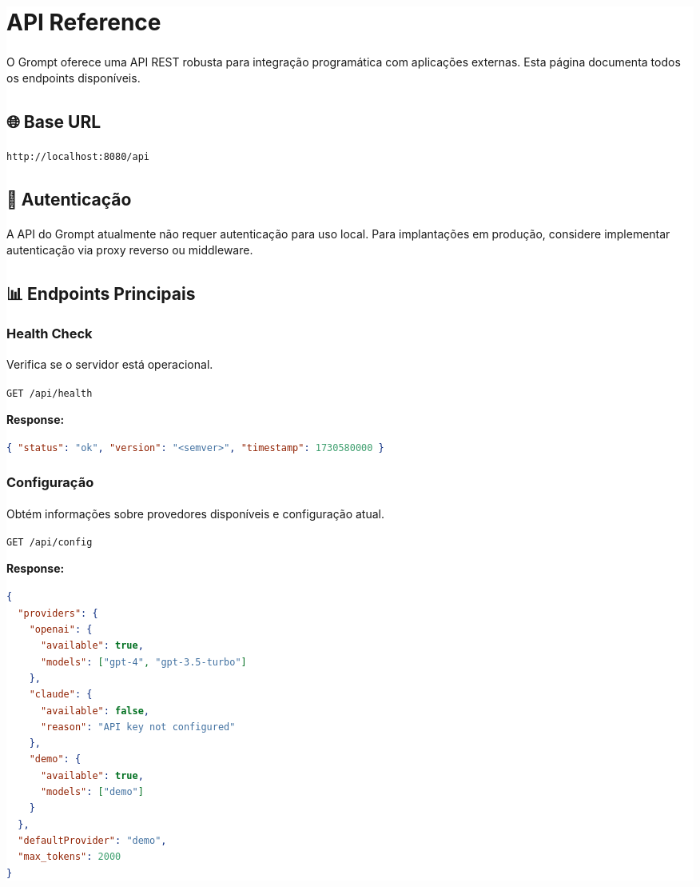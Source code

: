 # API Reference

O Grompt oferece uma API REST robusta para integração programática com aplicações externas. Esta página documenta todos os endpoints disponíveis.

## 🌐 Base URL

```plaintext
http://localhost:8080/api
```

## 🔐 Autenticação

A API do Grompt atualmente não requer autenticação para uso local. Para implantações em produção, considere implementar autenticação via proxy reverso ou middleware.

## 📊 Endpoints Principais

### Health Check

Verifica se o servidor está operacional.

```http
GET /api/health
```

**Response:**

```json
{ "status": "ok", "version": "<semver>", "timestamp": 1730580000 }
```

### Configuração

Obtém informações sobre provedores disponíveis e configuração atual.

```http
GET /api/config
```

**Response:**

```json
{
  "providers": {
    "openai": {
      "available": true,
      "models": ["gpt-4", "gpt-3.5-turbo"]
    },
    "claude": {
      "available": false,
      "reason": "API key not configured"
    },
    "demo": {
      "available": true,
      "models": ["demo"]
    }
  },
  "defaultProvider": "demo",
  "max_tokens": 2000
}
```
